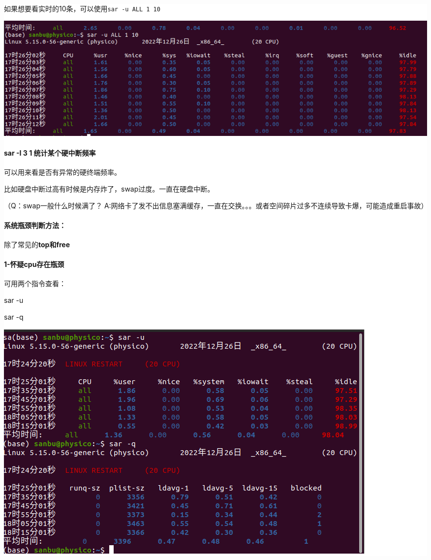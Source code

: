 如果想要看实时的10条，可以使用`sar -u ALL 1 10`

![](image/image_3Jri4mqqTJ.png)

#### sar -I 3 1  统计某个硬中断频率

可以用来看是否有异常的硬终端频率。

比如硬盘中断过高有时候是内存炸了，swap过度。一直在硬盘中断。

（Q：swap一般什么时候满了？  A:网络卡了发不出信息塞满缓存，一直在交换。。。或者空间碎片过多不连续导致卡爆，可能造成重启事故）

#### 系统瓶颈判断方法：

除了常见的**top和free**

#### 1-怀疑cpu存在瓶颈

可用两个指令查看：

sar -u&#x20;

sar -q

![](image/image_uGkuLEz1md.png)
